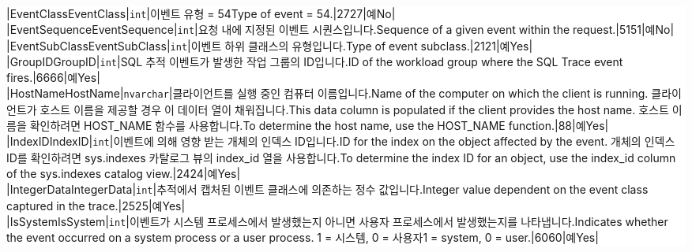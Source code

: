 |<span data-ttu-id="f5532-132">EventClass</span><span class="sxs-lookup"><span data-stu-id="f5532-132">EventClass</span></span>|`int`|<span data-ttu-id="f5532-133">이벤트 유형 = 54</span><span class="sxs-lookup"><span data-stu-id="f5532-133">Type of event = 54.</span></span>|<span data-ttu-id="f5532-134">27</span><span class="sxs-lookup"><span data-stu-id="f5532-134">27</span></span>|<span data-ttu-id="f5532-135">예</span><span class="sxs-lookup"><span data-stu-id="f5532-135">No</span></span>|  
|<span data-ttu-id="f5532-136">EventSequence</span><span class="sxs-lookup"><span data-stu-id="f5532-136">EventSequence</span></span>|`int`|<span data-ttu-id="f5532-137">요청 내에 지정된 이벤트 시퀀스입니다.</span><span class="sxs-lookup"><span data-stu-id="f5532-137">Sequence of a given event within the request.</span></span>|<span data-ttu-id="f5532-138">51</span><span class="sxs-lookup"><span data-stu-id="f5532-138">51</span></span>|<span data-ttu-id="f5532-139">예</span><span class="sxs-lookup"><span data-stu-id="f5532-139">No</span></span>|  
|<span data-ttu-id="f5532-140">EventSubClass</span><span class="sxs-lookup"><span data-stu-id="f5532-140">EventSubClass</span></span>|`int`|<span data-ttu-id="f5532-141">이벤트 하위 클래스의 유형입니다.</span><span class="sxs-lookup"><span data-stu-id="f5532-141">Type of event subclass.</span></span>|<span data-ttu-id="f5532-142">21</span><span class="sxs-lookup"><span data-stu-id="f5532-142">21</span></span>|<span data-ttu-id="f5532-143">예</span><span class="sxs-lookup"><span data-stu-id="f5532-143">Yes</span></span>|  
|<span data-ttu-id="f5532-144">GroupID</span><span class="sxs-lookup"><span data-stu-id="f5532-144">GroupID</span></span>|`int`|<span data-ttu-id="f5532-145">SQL 추적 이벤트가 발생한 작업 그룹의 ID입니다.</span><span class="sxs-lookup"><span data-stu-id="f5532-145">ID of the workload group where the SQL Trace event fires.</span></span>|<span data-ttu-id="f5532-146">66</span><span class="sxs-lookup"><span data-stu-id="f5532-146">66</span></span>|<span data-ttu-id="f5532-147">예</span><span class="sxs-lookup"><span data-stu-id="f5532-147">Yes</span></span>|  
|<span data-ttu-id="f5532-148">HostName</span><span class="sxs-lookup"><span data-stu-id="f5532-148">HostName</span></span>|`nvarchar`|<span data-ttu-id="f5532-149">클라이언트를 실행 중인 컴퓨터 이름입니다.</span><span class="sxs-lookup"><span data-stu-id="f5532-149">Name of the computer on which the client is running.</span></span> <span data-ttu-id="f5532-150">클라이언트가 호스트 이름을 제공할 경우 이 데이터 열이 채워집니다.</span><span class="sxs-lookup"><span data-stu-id="f5532-150">This data column is populated if the client provides the host name.</span></span> <span data-ttu-id="f5532-151">호스트 이름을 확인하려면 HOST_NAME 함수를 사용합니다.</span><span class="sxs-lookup"><span data-stu-id="f5532-151">To determine the host name, use the HOST_NAME function.</span></span>|<span data-ttu-id="f5532-152">8</span><span class="sxs-lookup"><span data-stu-id="f5532-152">8</span></span>|<span data-ttu-id="f5532-153">예</span><span class="sxs-lookup"><span data-stu-id="f5532-153">Yes</span></span>|  
|<span data-ttu-id="f5532-154">IndexID</span><span class="sxs-lookup"><span data-stu-id="f5532-154">IndexID</span></span>|`int`|<span data-ttu-id="f5532-155">이벤트에 의해 영향 받는 개체의 인덱스 ID입니다.</span><span class="sxs-lookup"><span data-stu-id="f5532-155">ID for the index on the object affected by the event.</span></span> <span data-ttu-id="f5532-156">개체의 인덱스 ID를 확인하려면 sys.indexes 카탈로그 뷰의 index_id 열을 사용합니다.</span><span class="sxs-lookup"><span data-stu-id="f5532-156">To determine the index ID for an object, use the index_id column of the sys.indexes catalog view.</span></span>|<span data-ttu-id="f5532-157">24</span><span class="sxs-lookup"><span data-stu-id="f5532-157">24</span></span>|<span data-ttu-id="f5532-158">예</span><span class="sxs-lookup"><span data-stu-id="f5532-158">Yes</span></span>|  
|<span data-ttu-id="f5532-159">IntegerData</span><span class="sxs-lookup"><span data-stu-id="f5532-159">IntegerData</span></span>|`int`|<span data-ttu-id="f5532-160">추적에서 캡처된 이벤트 클래스에 의존하는 정수 값입니다.</span><span class="sxs-lookup"><span data-stu-id="f5532-160">Integer value dependent on the event class captured in the trace.</span></span>|<span data-ttu-id="f5532-161">25</span><span class="sxs-lookup"><span data-stu-id="f5532-161">25</span></span>|<span data-ttu-id="f5532-162">예</span><span class="sxs-lookup"><span data-stu-id="f5532-162">Yes</span></span>|  
|<span data-ttu-id="f5532-163">IsSystem</span><span class="sxs-lookup"><span data-stu-id="f5532-163">IsSystem</span></span>|`int`|<span data-ttu-id="f5532-164">이벤트가 시스템 프로세스에서 발생했는지 아니면 사용자 프로세스에서 발생했는지를 나타냅니다.</span><span class="sxs-lookup"><span data-stu-id="f5532-164">Indicates whether the event occurred on a system process or a user process.</span></span> <span data-ttu-id="f5532-165">1 = 시스템, 0 = 사용자</span><span class="sxs-lookup"><span data-stu-id="f5532-165">1 = system, 0 = user.</span></span>|<span data-ttu-id="f5532-166">60</span><span class="sxs-lookup"><span data-stu-id="f5532-166">60</span></span>|<span data-ttu-id="f5532-167">예</span><span class="sxs-lookup"><span data-stu-id="f5532-167">Yes</span></span>|  